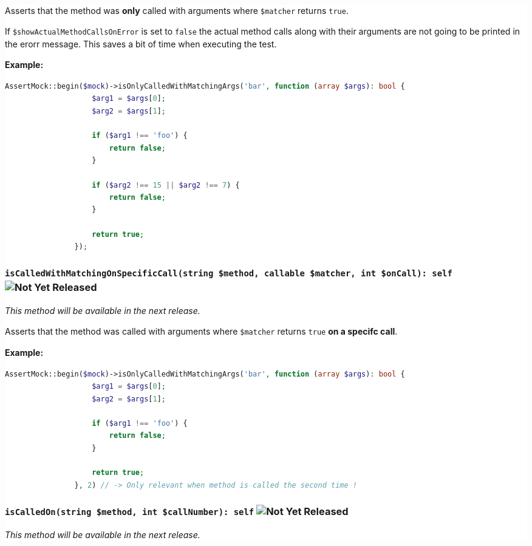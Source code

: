 Asserts that the method was **only** called with arguments where `$matcher` returns `true`.

If `$showActualMethodCallsOnError` is set to `false` the actual method calls along with their arguments are not going to be printed in the erorr message. This saves a bit of time when executing the test.

**Example:**

```php
AssertMock::begin($mock)->isOnlyCalledWithMatchingArgs('bar', function (array $args): bool {
                    $arg1 = $args[0];
                    $arg2 = $args[1];

                    if ($arg1 !== 'foo') {
                        return false;
                    }

                    if ($arg2 !== 15 || $arg2 !== 7) {
                        return false;
                    }

                    return true;
                });
```

### `isCalledWithMatchingOnSpecificCall(string $method, callable $matcher, int $onCall): self` ![Not Yet Released](https://img.shields.io/badge/status-not%20yet%20released-red)

_This method will be available in the next release._

Asserts that the method was called with arguments where `$matcher` returns `true` **on a specifc call**.

**Example:**

```php
AssertMock::begin($mock)->isOnlyCalledWithMatchingArgs('bar', function (array $args): bool {
                    $arg1 = $args[0];
                    $arg2 = $args[1];

                    if ($arg1 !== 'foo') {
                        return false;
                    }

                    return true;
                }, 2) // -> Only relevant when method is called the second time !
```

### `isCalledOn(string $method, int $callNumber): self` ![Not Yet Released](https://img.shields.io/badge/status-not%20yet%20released-red)

_This method will be available in the next release._
